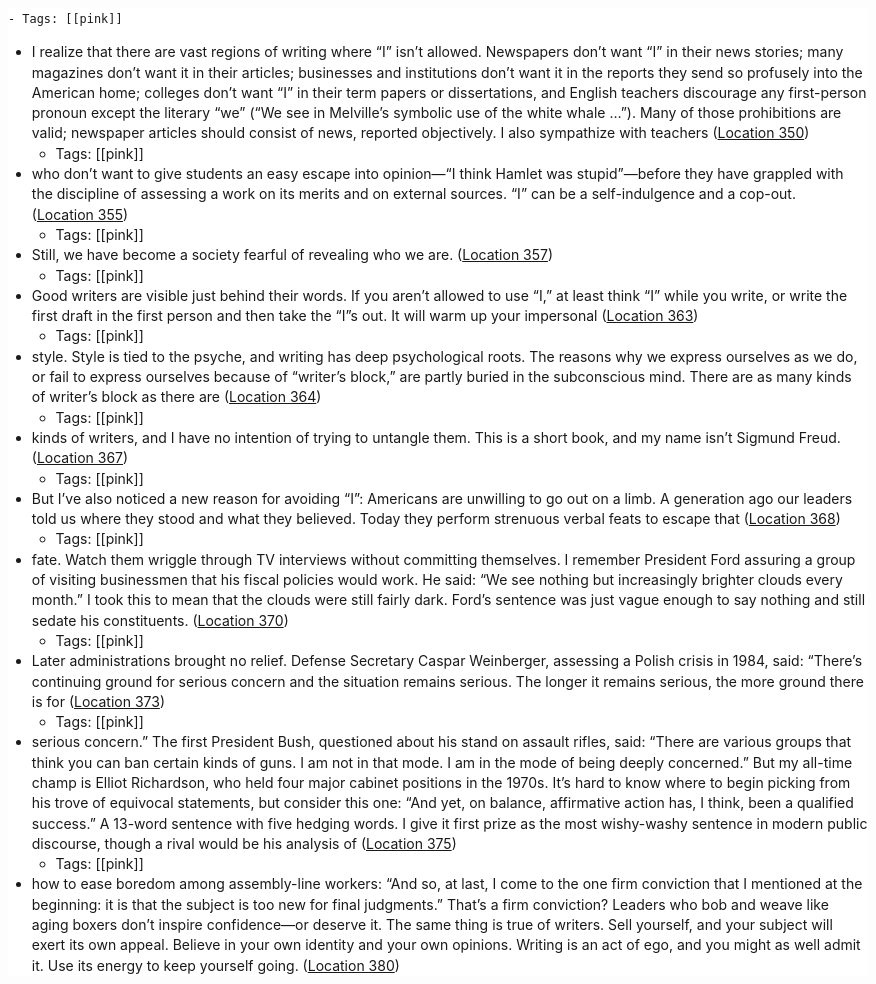     - Tags: [[pink]] 
- I realize that there are vast regions of writing where “I” isn’t allowed. Newspapers don’t want “I” in their news stories; many magazines don’t want it in their articles; businesses and institutions don’t want it in the reports they send so profusely into the American home; colleges don’t want “I” in their term papers or dissertations, and English teachers discourage any first-person pronoun except the literary “we” (“We see in Melville’s symbolic use of the white whale …”). Many of those prohibitions are valid; newspaper articles should consist of news, reported objectively. I also sympathize with teachers ([Location 350](https://readwise.io/to_kindle?action=open&asin=B0090RVGW0&location=350))
    - Tags: [[pink]] 
- who don’t want to give students an easy escape into opinion—“I think Hamlet was stupid”—before they have grappled with the discipline of assessing a work on its merits and on external sources. “I” can be a self-indulgence and a cop-out. ([Location 355](https://readwise.io/to_kindle?action=open&asin=B0090RVGW0&location=355))
    - Tags: [[pink]] 
- Still, we have become a society fearful of revealing who we are. ([Location 357](https://readwise.io/to_kindle?action=open&asin=B0090RVGW0&location=357))
    - Tags: [[pink]] 
- Good writers are visible just behind their words. If you aren’t allowed to use “I,” at least think “I” while you write, or write the first draft in the first person and then take the “I”s out. It will warm up your impersonal ([Location 363](https://readwise.io/to_kindle?action=open&asin=B0090RVGW0&location=363))
    - Tags: [[pink]] 
- style. Style is tied to the psyche, and writing has deep psychological roots. The reasons why we express ourselves as we do, or fail to express ourselves because of “writer’s block,” are partly buried in the subconscious mind. There are as many kinds of writer’s block as there are ([Location 364](https://readwise.io/to_kindle?action=open&asin=B0090RVGW0&location=364))
    - Tags: [[pink]] 
- kinds of writers, and I have no intention of trying to untangle them. This is a short book, and my name isn’t Sigmund Freud. ([Location 367](https://readwise.io/to_kindle?action=open&asin=B0090RVGW0&location=367))
    - Tags: [[pink]] 
- But I’ve also noticed a new reason for avoiding “I”: Americans are unwilling to go out on a limb. A generation ago our leaders told us where they stood and what they believed. Today they perform strenuous verbal feats to escape that ([Location 368](https://readwise.io/to_kindle?action=open&asin=B0090RVGW0&location=368))
    - Tags: [[pink]] 
- fate. Watch them wriggle through TV interviews without committing themselves. I remember President Ford assuring a group of visiting businessmen that his fiscal policies would work. He said: “We see nothing but increasingly brighter clouds every month.” I took this to mean that the clouds were still fairly dark. Ford’s sentence was just vague enough to say nothing and still sedate his constituents. ([Location 370](https://readwise.io/to_kindle?action=open&asin=B0090RVGW0&location=370))
    - Tags: [[pink]] 
- Later administrations brought no relief. Defense Secretary Caspar Weinberger, assessing a Polish crisis in 1984, said: “There’s continuing ground for serious concern and the situation remains serious. The longer it remains serious, the more ground there is for ([Location 373](https://readwise.io/to_kindle?action=open&asin=B0090RVGW0&location=373))
    - Tags: [[pink]] 
- serious concern.” The first President Bush, questioned about his stand on assault rifles, said: “There are various groups that think you can ban certain kinds of guns. I am not in that mode. I am in the mode of being deeply concerned.” But my all-time champ is Elliot Richardson, who held four major cabinet positions in the 1970s. It’s hard to know where to begin picking from his trove of equivocal statements, but consider this one: “And yet, on balance, affirmative action has, I think, been a qualified success.” A 13-word sentence with five hedging words. I give it first prize as the most wishy-washy sentence in modern public discourse, though a rival would be his analysis of ([Location 375](https://readwise.io/to_kindle?action=open&asin=B0090RVGW0&location=375))
    - Tags: [[pink]] 
- how to ease boredom among assembly-line workers: “And so, at last, I come to the one firm conviction that I mentioned at the beginning: it is that the subject is too new for final judgments.” That’s a firm conviction? Leaders who bob and weave like aging boxers don’t inspire confidence—or deserve it. The same thing is true of writers. Sell yourself, and your subject will exert its own appeal. Believe in your own identity and your own opinions. Writing is an act of ego, and you might as well admit it. Use its energy to keep yourself going. ([Location 380](https://readwise.io/to_kindle?action=open&asin=B0090RVGW0&location=380))
